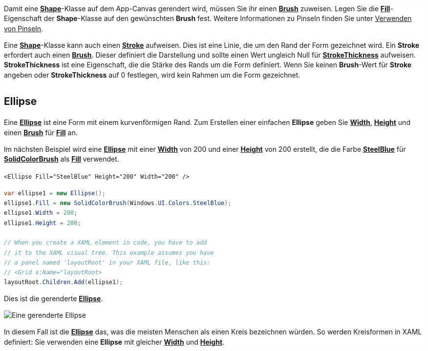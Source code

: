 Damit eine [**Shape**](/uwp/api/Windows.UI.Xaml.Shapes.Shape)-Klasse auf dem App-Canvas gerendert wird, müssen Sie ihr einen [**Brush**](/uwp/api/Windows.UI.Xaml.Media.Brush) zuweisen. Legen Sie die [**Fill**](https://docs.microsoft.com/uwp/api/windows.ui.xaml.shapes.shape.fill)-Eigenschaft der **Shape**-Klasse auf den gewünschten **Brush** fest. Weitere Informationen zu Pinseln finden Sie unter [Verwenden von Pinseln](../style/brushes.md).

Eine [**Shape**](/uwp/api/Windows.UI.Xaml.Shapes.Shape)-Klasse kann auch einen [**Stroke**](https://docs.microsoft.com/uwp/api/windows.ui.xaml.shapes.shape.stroke) aufweisen. Dies ist eine Linie, die um den Rand der Form gezeichnet wird. Ein **Stroke** erfordert auch einen [**Brush**](/uwp/api/Windows.UI.Xaml.Media.Brush). Dieser definiert die Darstellung und sollte einen Wert ungleich Null für [**StrokeThickness**](https://docs.microsoft.com/uwp/api/windows.ui.xaml.shapes.shape.strokethickness) aufweisen. **StrokeThickness** ist eine Eigenschaft, die die Stärke des Rands um die Form definiert. Wenn Sie keinen **Brush**-Wert für **Stroke** angeben oder **StrokeThickness** auf 0 festlegen, wird kein Rahmen um die Form gezeichnet.

## <a name="ellipse"></a>Ellipse

Eine [**Ellipse**](/uwp/api/Windows.UI.Xaml.Shapes.Ellipse) ist eine Form mit einem kurvenförmigen Rand. Zum Erstellen einer einfachen **Ellipse** geben Sie [**Width**](/uwp/api/Windows.UI.Xaml.FrameworkElement.Width), [**Height**](/uwp/api/Windows.UI.Xaml.FrameworkElement.Height) und einen [**Brush**](/uwp/api/Windows.UI.Xaml.Media.Brush) für [**Fill**](https://docs.microsoft.com/uwp/api/windows.ui.xaml.shapes.shape.fill) an.

Im nächsten Beispiel wird eine [**Ellipse**](/uwp/api/Windows.UI.Xaml.Shapes.Ellipse) mit einer [**Width**](/uwp/api/Windows.UI.Xaml.FrameworkElement.Width) von 200 und einer [**Height**](/uwp/api/Windows.UI.Xaml.FrameworkElement.Height) von 200 erstellt, die die Farbe [**SteelBlue**](https://docs.microsoft.com/uwp/api/windows.ui.colors.steelblue) für [**SolidColorBrush**](https://docs.microsoft.com/uwp/api/Windows.UI.Xaml.Media.SolidColorBrush) als [**Fill**](https://docs.microsoft.com/uwp/api/windows.ui.xaml.shapes.shape.fill) verwendet.

```xaml
<Ellipse Fill="SteelBlue" Height="200" Width="200" />
```

```csharp
var ellipse1 = new Ellipse();
ellipse1.Fill = new SolidColorBrush(Windows.UI.Colors.SteelBlue);
ellipse1.Width = 200;
ellipse1.Height = 200;

// When you create a XAML element in code, you have to add
// it to the XAML visual tree. This example assumes you have
// a panel named 'layoutRoot' in your XAML file, like this:
// <Grid x:Name="layoutRoot>
layoutRoot.Children.Add(ellipse1);
```

Dies ist die gerenderte [**Ellipse**](/uwp/api/Windows.UI.Xaml.Shapes.Ellipse).

![Eine gerenderte Ellipse](images/shapes-ellipse.jpg)

In diesem Fall ist die [**Ellipse**](/uwp/api/Windows.UI.Xaml.Shapes.Ellipse) das, was die meisten Menschen als einen Kreis bezeichnen würden. So werden Kreisformen in XAML definiert: Sie verwenden eine **Ellipse** mit gleicher [**Width**](/uwp/api/Windows.UI.Xaml.FrameworkElement.Width) und [**Height**](/uwp/api/Windows.UI.Xaml.FrameworkElement.Height).
